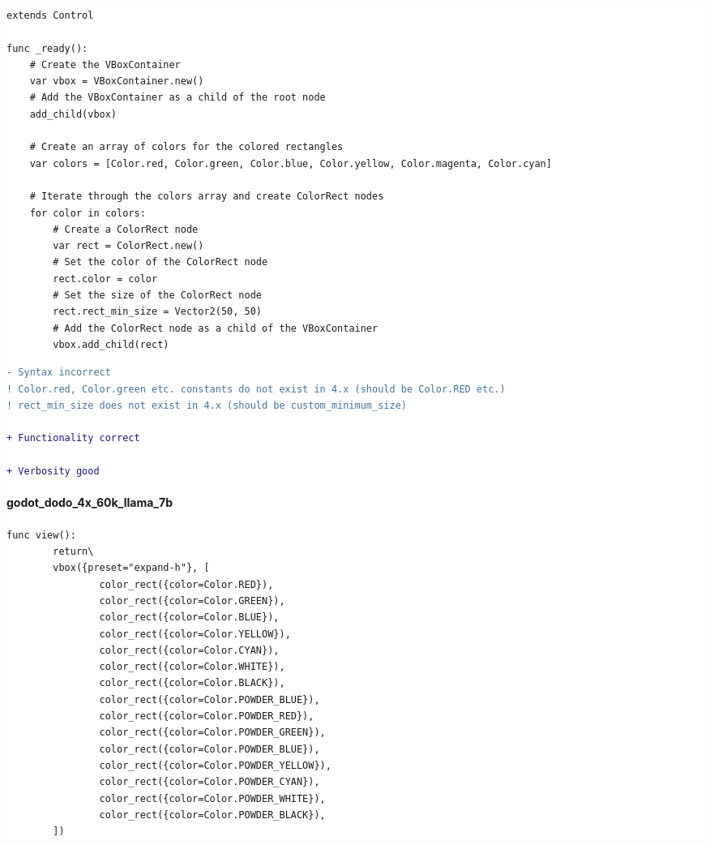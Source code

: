 ```gdscript
extends Control

func _ready():
    # Create the VBoxContainer
    var vbox = VBoxContainer.new()
    # Add the VBoxContainer as a child of the root node
    add_child(vbox)

    # Create an array of colors for the colored rectangles
    var colors = [Color.red, Color.green, Color.blue, Color.yellow, Color.magenta, Color.cyan]

    # Iterate through the colors array and create ColorRect nodes
    for color in colors:
        # Create a ColorRect node
        var rect = ColorRect.new()
        # Set the color of the ColorRect node
        rect.color = color
        # Set the size of the ColorRect node
        rect.rect_min_size = Vector2(50, 50)
        # Add the ColorRect node as a child of the VBoxContainer
        vbox.add_child(rect)
```

```diff
- Syntax incorrect
! Color.red, Color.green etc. constants do not exist in 4.x (should be Color.RED etc.)
! rect_min_size does not exist in 4.x (should be custom_minimum_size)

+ Functionality correct

+ Verbosity good
```

#### godot_dodo_4x_60k_llama_7b

```gdscript
func view():
        return\
        vbox({preset="expand-h"}, [
                color_rect({color=Color.RED}),
                color_rect({color=Color.GREEN}),
                color_rect({color=Color.BLUE}),
                color_rect({color=Color.YELLOW}),
                color_rect({color=Color.CYAN}),
                color_rect({color=Color.WHITE}),
                color_rect({color=Color.BLACK}),
                color_rect({color=Color.POWDER_BLUE}),
                color_rect({color=Color.POWDER_RED}),
                color_rect({color=Color.POWDER_GREEN}),
                color_rect({color=Color.POWDER_BLUE}),
                color_rect({color=Color.POWDER_YELLOW}),
                color_rect({color=Color.POWDER_CYAN}),
                color_rect({color=Color.POWDER_WHITE}),
                color_rect({color=Color.POWDER_BLACK}),
        ])
```
